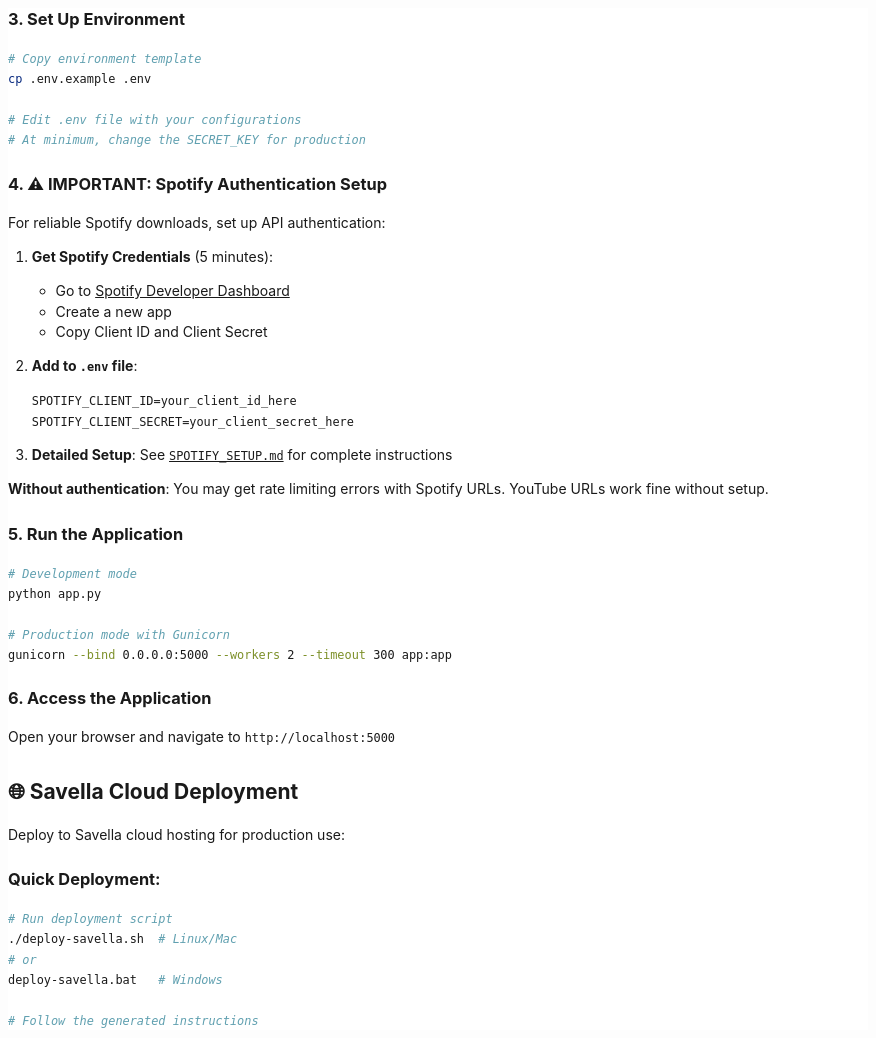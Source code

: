 ### 3. Set Up Environment

```bash
# Copy environment template
cp .env.example .env

# Edit .env file with your configurations
# At minimum, change the SECRET_KEY for production
```

### 4. ⚠️ **IMPORTANT: Spotify Authentication Setup**

For reliable Spotify downloads, set up API authentication:

1. **Get Spotify Credentials** (5 minutes):

   - Go to [Spotify Developer Dashboard](https://developer.spotify.com/dashboard)
   - Create a new app
   - Copy Client ID and Client Secret

2. **Add to `.env` file**:

   ```env
   SPOTIFY_CLIENT_ID=your_client_id_here
   SPOTIFY_CLIENT_SECRET=your_client_secret_here
   ```

3. **Detailed Setup**: See [`SPOTIFY_SETUP.md`](SPOTIFY_SETUP.md) for complete instructions

**Without authentication**: You may get rate limiting errors with Spotify URLs. YouTube URLs work fine without setup.

### 5. Run the Application

```bash
# Development mode
python app.py

# Production mode with Gunicorn
gunicorn --bind 0.0.0.0:5000 --workers 2 --timeout 300 app:app
```

### 6. Access the Application

Open your browser and navigate to `http://localhost:5000`

## 🌐 Savella Cloud Deployment

Deploy to Savella cloud hosting for production use:

### Quick Deployment:

```bash
# Run deployment script
./deploy-savella.sh  # Linux/Mac
# or
deploy-savella.bat   # Windows

# Follow the generated instructions
```
